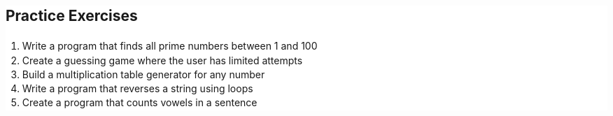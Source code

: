 ## Practice Exercises

1. Write a program that finds all prime numbers between 1 and 100
2. Create a guessing game where the user has limited attempts
3. Build a multiplication table generator for any number
4. Write a program that reverses a string using loops
5. Create a program that counts vowels in a sentence
